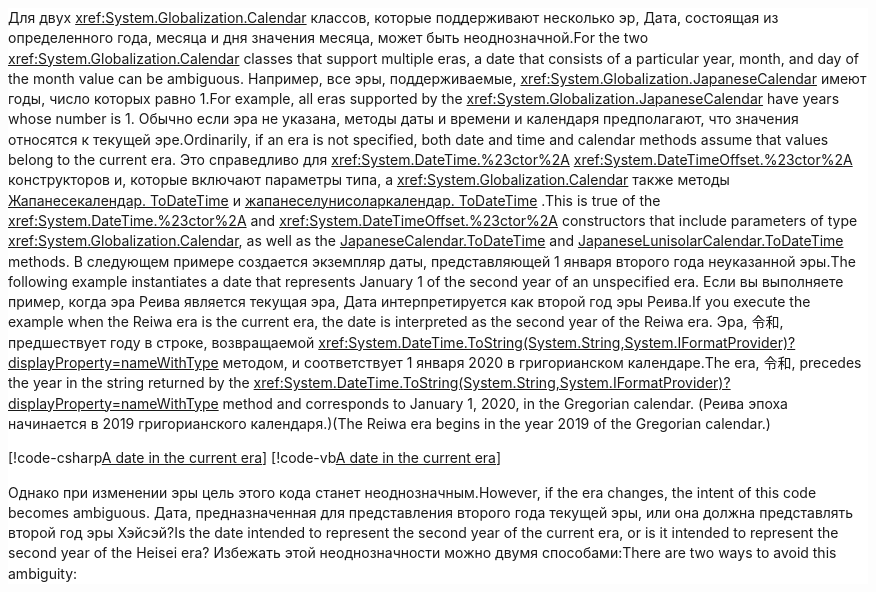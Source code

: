 <span data-ttu-id="b93d3-229">Для двух <xref:System.Globalization.Calendar> классов, которые поддерживают несколько эр, Дата, состоящая из определенного года, месяца и дня значения месяца, может быть неоднозначной.</span><span class="sxs-lookup"><span data-stu-id="b93d3-229">For the two <xref:System.Globalization.Calendar> classes that support multiple eras, a date that consists of a particular year, month, and day of the month value can be ambiguous.</span></span> <span data-ttu-id="b93d3-230">Например, все эры, поддерживаемые, <xref:System.Globalization.JapaneseCalendar> имеют годы, число которых равно 1.</span><span class="sxs-lookup"><span data-stu-id="b93d3-230">For example, all eras supported by the <xref:System.Globalization.JapaneseCalendar> have years whose number is 1.</span></span> <span data-ttu-id="b93d3-231">Обычно если эра не указана, методы даты и времени и календаря предполагают, что значения относятся к текущей эре.</span><span class="sxs-lookup"><span data-stu-id="b93d3-231">Ordinarily, if an era is not specified, both date and time and calendar methods assume that values belong to the current era.</span></span> <span data-ttu-id="b93d3-232">Это справедливо для <xref:System.DateTime.%23ctor%2A> <xref:System.DateTimeOffset.%23ctor%2A> конструкторов и, которые включают параметры типа, а <xref:System.Globalization.Calendar> также методы [Жапанесекалендар. ToDateTime](xref:System.Globalization.Calendar.ToDateTime(System.Int32,System.Int32,System.Int32,System.Int32,System.Int32,System.Int32,System.Int32)) и [жапанеселунисоларкалендар. ToDateTime](xref:System.Globalization.Calendar.ToDateTime(System.Int32,System.Int32,System.Int32,System.Int32,System.Int32,System.Int32,System.Int32)) .</span><span class="sxs-lookup"><span data-stu-id="b93d3-232">This is true of the <xref:System.DateTime.%23ctor%2A> and <xref:System.DateTimeOffset.%23ctor%2A> constructors that include parameters of type <xref:System.Globalization.Calendar>, as well as the [JapaneseCalendar.ToDateTime](xref:System.Globalization.Calendar.ToDateTime(System.Int32,System.Int32,System.Int32,System.Int32,System.Int32,System.Int32,System.Int32)) and [JapaneseLunisolarCalendar.ToDateTime](xref:System.Globalization.Calendar.ToDateTime(System.Int32,System.Int32,System.Int32,System.Int32,System.Int32,System.Int32,System.Int32)) methods.</span></span> <span data-ttu-id="b93d3-233">В следующем примере создается экземпляр даты, представляющей 1 января второго года неуказанной эры.</span><span class="sxs-lookup"><span data-stu-id="b93d3-233">The following example instantiates a date that represents January 1 of the second year of an unspecified era.</span></span> <span data-ttu-id="b93d3-234">Если вы выполняете пример, когда эра Реива является текущая эра, Дата интерпретируется как второй год эры Реива.</span><span class="sxs-lookup"><span data-stu-id="b93d3-234">If you execute the example when the Reiwa era is the current era, the date is interpreted as the second year of the Reiwa era.</span></span> <span data-ttu-id="b93d3-235">Эра, 令和, предшествует году в строке, возвращаемой <xref:System.DateTime.ToString(System.String,System.IFormatProvider)?displayProperty=nameWithType> методом, и соответствует 1 января 2020 в григорианском календаре.</span><span class="sxs-lookup"><span data-stu-id="b93d3-235">The era, 令和, precedes the year in the string returned by the <xref:System.DateTime.ToString(System.String,System.IFormatProvider)?displayProperty=nameWithType> method and corresponds to January 1, 2020, in the Gregorian calendar.</span></span> <span data-ttu-id="b93d3-236">(Реива эпоха начинается в 2019 григорианского календаря.)</span><span class="sxs-lookup"><span data-stu-id="b93d3-236">(The Reiwa era begins in the year 2019 of the Gregorian calendar.)</span></span>

[!code-csharp[A date in the current era](~/samples/snippets/standard/datetime/calendars/current-era/cs/program.cs)]
[!code-vb[A date in the current era](~/samples/snippets/standard/datetime/calendars/current-era/vb/program.vb)]

<span data-ttu-id="b93d3-237">Однако при изменении эры цель этого кода станет неоднозначным.</span><span class="sxs-lookup"><span data-stu-id="b93d3-237">However, if the era changes, the intent of this code becomes ambiguous.</span></span> <span data-ttu-id="b93d3-238">Дата, предназначенная для представления второго года текущей эры, или она должна представлять второй год эры Хэйсэй?</span><span class="sxs-lookup"><span data-stu-id="b93d3-238">Is the date intended to represent the second year of the current era, or is it intended to represent the second year of the Heisei era?</span></span> <span data-ttu-id="b93d3-239">Избежать этой неоднозначности можно двумя способами:</span><span class="sxs-lookup"><span data-stu-id="b93d3-239">There are two ways to avoid this ambiguity:</span></span>
